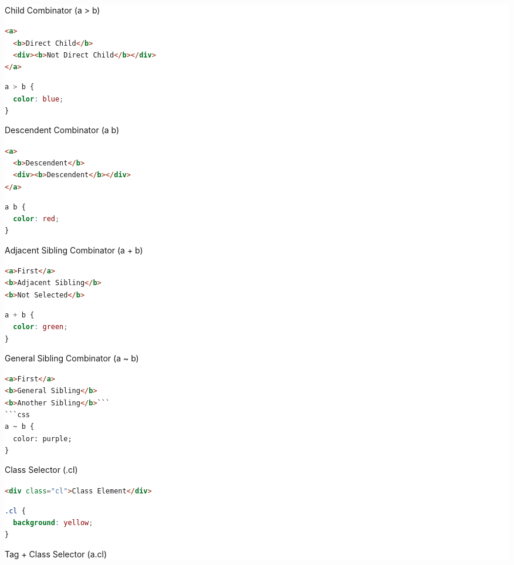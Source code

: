 
Child Combinator (a > b)

```html
<a>
  <b>Direct Child</b>
  <div><b>Not Direct Child</b></div>
</a>
```
```css
a > b {
  color: blue;
}
```

Descendent Combinator (a b)
```html
<a>
  <b>Descendent</b>
  <div><b>Descendent</b></div>
</a>
```
```css
a b {
  color: red;
}
```
Adjacent Sibling Combinator (a + b)
```html
<a>First</a>
<b>Adjacent Sibling</b>
<b>Not Selected</b>
```
```css
a + b {
  color: green;
}
```

General Sibling Combinator (a ~ b)
```html
<a>First</a>
<b>General Sibling</b>
<b>Another Sibling</b>```
```css
a ~ b {
  color: purple;
}
```

Class Selector (.cl)
```html
<div class="cl">Class Element</div>
```
```css
.cl {
  background: yellow;
}
```
Tag + Class Selector (a.cl)
